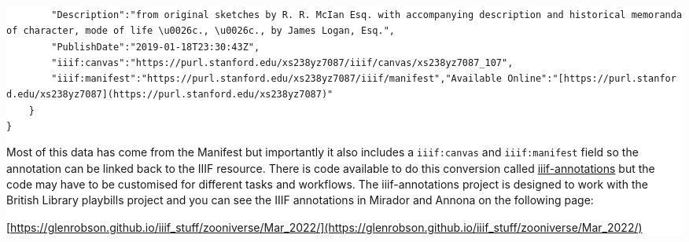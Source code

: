 ```
        "Description":"from original sketches by R. R. McIan Esq. with accompanying description and historical memoranda of character, mode of life \u0026c., \u0026c., by James Logan, Esq.",
        "PublishDate":"2019-01-18T23:30:43Z",
        "iiif:canvas":"https://purl.stanford.edu/xs238yz7087/iiif/canvas/xs238yz7087_107",
        "iiif:manifest":"https://purl.stanford.edu/xs238yz7087/iiif/manifest","Available Online":"[https://purl.stanford.edu/xs238yz7087](https://purl.stanford.edu/xs238yz7087)"
    }
}
```

Most of this data has come from the Manifest but importantly it also includes a `iiif:canvas` and `iiif:manifest` field so the annotation can be linked back to the IIIF resource. There is code available to do this conversion called [iiif-annotations](https://github.com/zooniverse/iiif-annotations) but the code may have to be customised for different tasks and workflows. The iiif-annotations project is designed to work with the British Library playbills project and you can see the IIIF annotations in Mirador and Annona on the following page:

[https://glenrobson.github.io/iiif_stuff/zooniverse/Mar_2022/](https://glenrobson.github.io/iiif_stuff/zooniverse/Mar_2022/)
